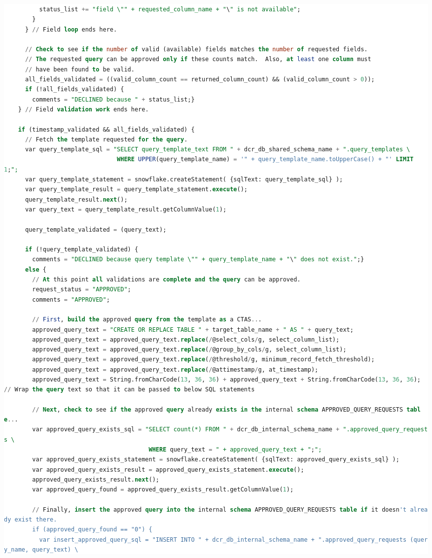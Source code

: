 ``` sql
          status_list += "field \"" + requested_column_name + "\" is not available";
        }
      } // Field loop ends here.
      
      // Check to see if the number of valid (available) fields matches the number of requested fields.
      // The requested query can be approved only if these counts match.  Also, at least one column must 
      // have been found to be valid.
      all_fields_validated = ((valid_column_count == returned_column_count) && (valid_column_count > 0));
      if (!all_fields_validated) {
        comments = "DECLINED because " + status_list;}
    } // Field validation work ends here.

    if (timestamp_validated && all_fields_validated) {
	  // Fetch the template requested for the query.
	  var query_template_sql = "SELECT query_template_text FROM " + dcr_db_shared_schema_name + ".query_templates \
								WHERE UPPER(query_template_name) = '" + query_template_name.toUpperCase() + "' LIMIT 1;";
	  var query_template_statement = snowflake.createStatement( {sqlText: query_template_sql} );
	  var query_template_result = query_template_statement.execute();
      query_template_result.next();
      var query_text = query_template_result.getColumnValue(1);

      query_template_validated = (query_text);
      
      if (!query_template_validated) {
        comments = "DECLINED because query template \"" + query_template_name + "\" does not exist.";}
      else {
        // At this point all validations are complete and the query can be approved.
        request_status = "APPROVED";
        comments = "APPROVED";     

        // First, build the approved query from the template as a CTAS...
        approved_query_text = "CREATE OR REPLACE TABLE " + target_table_name + " AS " + query_text;
        approved_query_text = approved_query_text.replace(/@select_cols/g, select_column_list);
        approved_query_text = approved_query_text.replace(/@group_by_cols/g, select_column_list);
        approved_query_text = approved_query_text.replace(/@threshold/g, minimum_record_fetch_threshold);
        approved_query_text = approved_query_text.replace(/@attimestamp/g, at_timestamp);
        approved_query_text = String.fromCharCode(13, 36, 36) + approved_query_text + String.fromCharCode(13, 36, 36);  // Wrap the query text so that it can be passed to below SQL statements 

        // Next, check to see if the approved query already exists in the internal schema APPROVED_QUERY_REQUESTS table...
        var approved_query_exists_sql = "SELECT count(*) FROM " + dcr_db_internal_schema_name + ".approved_query_requests \
                                         WHERE query_text = " + approved_query_text + ";";
		var approved_query_exists_statement = snowflake.createStatement( {sqlText: approved_query_exists_sql} );
		var approved_query_exists_result = approved_query_exists_statement.execute();
		approved_query_exists_result.next();
		var approved_query_found = approved_query_exists_result.getColumnValue(1);

        // Finally, insert the approved query into the internal schema APPROVED_QUERY_REQUESTS table if it doesn't already exist there.
        if (approved_query_found == "0") {
		  var insert_approved_query_sql = "INSERT INTO " + dcr_db_internal_schema_name + ".approved_query_requests (query_name, query_text) \
```